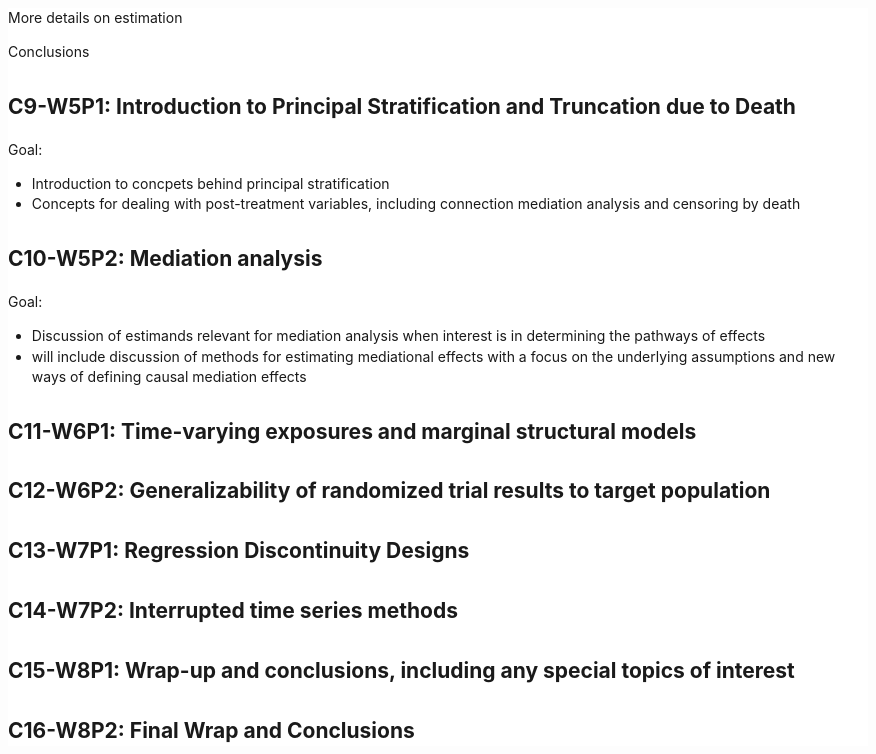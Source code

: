 More details on estimation

Conclusions

## C9-W5P1: Introduction to Principal Stratification and Truncation due to Death
Goal: 
- Introduction to concpets behind principal stratification
- Concepts for dealing with post-treatment variables, including connection mediation analysis and censoring by death

## C10-W5P2: Mediation analysis
Goal:
- Discussion of estimands relevant for mediation analysis when interest is in determining the pathways of effects
- will include discussion of methods for estimating mediational effects with a focus on the underlying assumptions and new ways of defining causal mediation effects

## C11-W6P1: Time-varying exposures and marginal structural models

## C12-W6P2: Generalizability of randomized trial results to target population

## C13-W7P1: Regression Discontinuity Designs

## C14-W7P2: Interrupted time series methods

## C15-W8P1: Wrap-up and conclusions, including any special topics of interest

## C16-W8P2: Final Wrap and Conclusions
